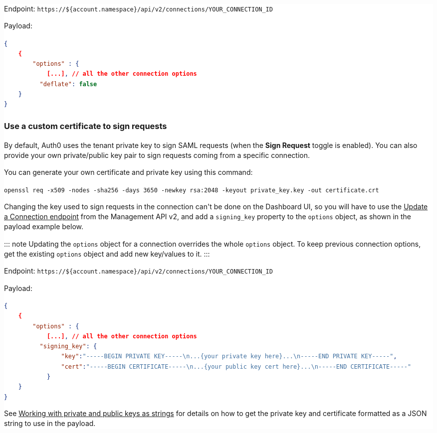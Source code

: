 Endpoint: `https://${account.namespace}/api/v2/connections/YOUR_CONNECTION_ID`

Payload: 

```json
{
	{ 
		"options" : {
			[...], // all the other connection options
		  "deflate": false
	}
}
```

### Use a custom certificate to sign requests

By default, Auth0 uses the tenant private key to sign SAML requests (when the **Sign Request** toggle is enabled). You can also provide your own private/public key pair to sign requests coming from a specific connection.

You can generate your own certificate and private key using this command:

```shell
openssl req -x509 -nodes -sha256 -days 3650 -newkey rsa:2048 -keyout private_key.key -out certificate.crt
```

Changing the key used to sign requests in the connection can't be done on the Dashboard UI, so you will have to use the [Update a Connection endpoint](/api/management/v2#!/Connections/patch_connections_by_id) from the Management API v2, and add a `signing_key` property to the `options` object, as shown in the payload example below.

::: note
Updating the `options` object for a connection overrides the whole `options` object. To keep previous connection options, get the existing `options` object and add new key/values to it.
:::

Endpoint: `https://${account.namespace}/api/v2/connections/YOUR_CONNECTION_ID`

Payload:

```json
{
	{ 
		"options" : {
			[...], // all the other connection options
		  "signing_key": {
				"key":"-----BEGIN PRIVATE KEY-----\n...{your private key here}...\n-----END PRIVATE KEY-----",
				"cert":"-----BEGIN CERTIFICATE-----\n...{your public key cert here}...\n-----END CERTIFICATE-----"
			}
	}
}
```

See [Working with private and public keys as strings](#working-with-certificates-as-strings) for details on how to get the private key and certificate formatted as a JSON string to use in the payload.
